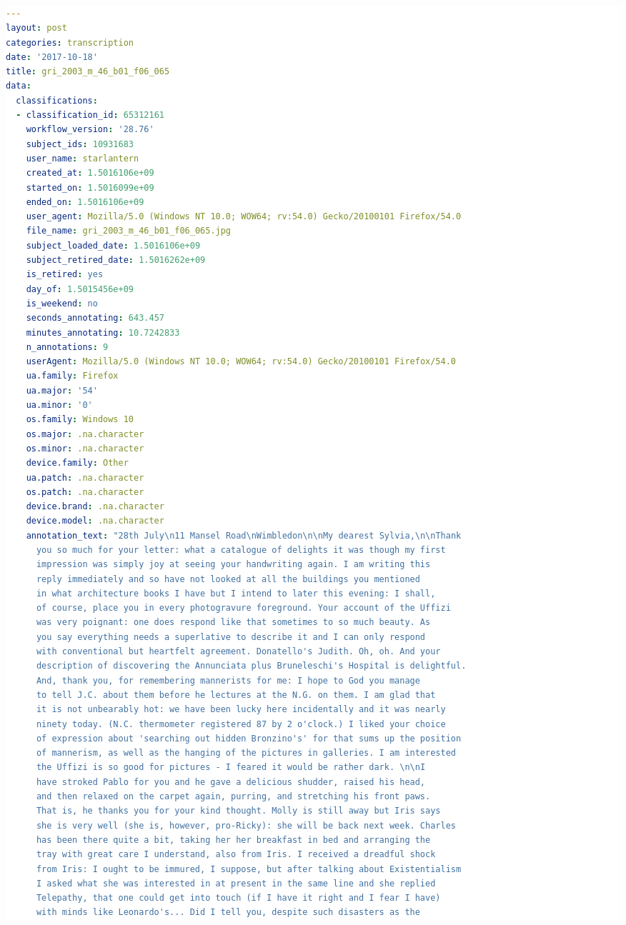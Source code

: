 ```yaml
---
layout: post
categories: transcription
date: '2017-10-18'
title: gri_2003_m_46_b01_f06_065
data:
  classifications:
  - classification_id: 65312161
    workflow_version: '28.76'
    subject_ids: 10931683
    user_name: starlantern
    created_at: 1.5016106e+09
    started_on: 1.5016099e+09
    ended_on: 1.5016106e+09
    user_agent: Mozilla/5.0 (Windows NT 10.0; WOW64; rv:54.0) Gecko/20100101 Firefox/54.0
    file_name: gri_2003_m_46_b01_f06_065.jpg
    subject_loaded_date: 1.5016106e+09
    subject_retired_date: 1.5016262e+09
    is_retired: yes
    day_of: 1.5015456e+09
    is_weekend: no
    seconds_annotating: 643.457
    minutes_annotating: 10.7242833
    n_annotations: 9
    userAgent: Mozilla/5.0 (Windows NT 10.0; WOW64; rv:54.0) Gecko/20100101 Firefox/54.0
    ua.family: Firefox
    ua.major: '54'
    ua.minor: '0'
    os.family: Windows 10
    os.major: .na.character
    os.minor: .na.character
    device.family: Other
    ua.patch: .na.character
    os.patch: .na.character
    device.brand: .na.character
    device.model: .na.character
    annotation_text: "28th July\n11 Mansel Road\nWimbledon\n\nMy dearest Sylvia,\n\nThank
      you so much for your letter: what a catalogue of delights it was though my first
      impression was simply joy at seeing your handwriting again. I am writing this
      reply immediately and so have not looked at all the buildings you mentioned
      in what architecture books I have but I intend to later this evening: I shall,
      of course, place you in every photogravure foreground. Your account of the Uffizi
      was very poignant: one does respond like that sometimes to so much beauty. As
      you say everything needs a superlative to describe it and I can only respond
      with conventional but heartfelt agreement. Donatello's Judith. Oh, oh. And your
      description of discovering the Annunciata plus Bruneleschi's Hospital is delightful.
      And, thank you, for remembering mannerists for me: I hope to God you manage
      to tell J.C. about them before he lectures at the N.G. on them. I am glad that
      it is not unbearably hot: we have been lucky here incidentally and it was nearly
      ninety today. (N.C. thermometer registered 87 by 2 o'clock.) I liked your choice
      of expression about 'searching out hidden Bronzino's' for that sums up the position
      of mannerism, as well as the hanging of the pictures in galleries. I am interested
      the Uffizi is so good for pictures - I feared it would be rather dark. \n\nI
      have stroked Pablo for you and he gave a delicious shudder, raised his head,
      and then relaxed on the carpet again, purring, and stretching his front paws.
      That is, he thanks you for your kind thought. Molly is still away but Iris says
      she is very well (she is, however, pro-Ricky): she will be back next week. Charles
      has been there quite a bit, taking her her breakfast in bed and arranging the
      tray with great care I understand, also from Iris. I received a dreadful shock
      from Iris: I ought to be immured, I suppose, but after talking about Existentialism
      I asked what she was interested in at present in the same line and she replied
      Telepathy, that one could get into touch (if I have it right and I fear I have)
      with minds like Leonardo's... Did I tell you, despite such disasters as the
```